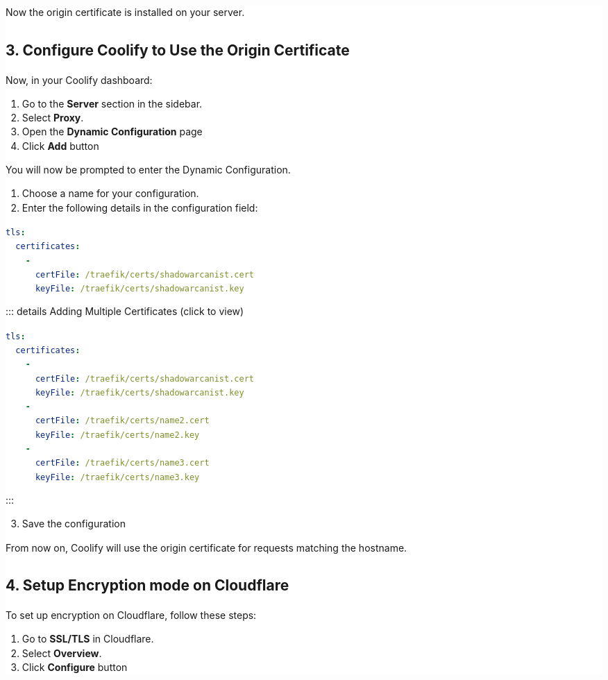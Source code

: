 Now the origin certificate is installed on your server.

## 3. Configure Coolify to Use the Origin Certificate
Now, in your Coolify dashboard:

<ZoomableImage src="/docs/images/knowledge-base/cf-tunnel/full-tls/12.webp" />

1. Go to the **Server** section in the sidebar.
2. Select **Proxy**.
3. Open the **Dynamic Configuration** page
4. Click **Add** button

You will now be prompted to enter the Dynamic Configuration.

<ZoomableImage src="/docs/images/knowledge-base/cf-tunnel/full-tls/13.webp" />

1. Choose a name for your configuration.
2. Enter the following details in the configuration field:
```yaml
tls:
  certificates:
    -
      certFile: /traefik/certs/shadowarcanist.cert
      keyFile: /traefik/certs/shadowarcanist.key
```

::: details Adding Multiple Certificates (click to view)
 
```yaml
tls:
  certificates:
    -
      certFile: /traefik/certs/shadowarcanist.cert
      keyFile: /traefik/certs/shadowarcanist.key
    -
      certFile: /traefik/certs/name2.cert
      keyFile: /traefik/certs/name2.key
    -
      certFile: /traefik/certs/name3.cert
      keyFile: /traefik/certs/name3.key
```
:::

3. Save the configuration

From now on, Coolify will use the origin certificate for requests matching the hostname.


## 4. Setup Encryption mode on Cloudflare
To set up encryption on Cloudflare, follow these steps:

<ZoomableImage src="/docs/images/knowledge-base/cf-tunnel/full-tls/4.webp" />

1. Go to **SSL/TLS** in Cloudflare.
2. Select **Overview**.
3. Click **Configure** button
